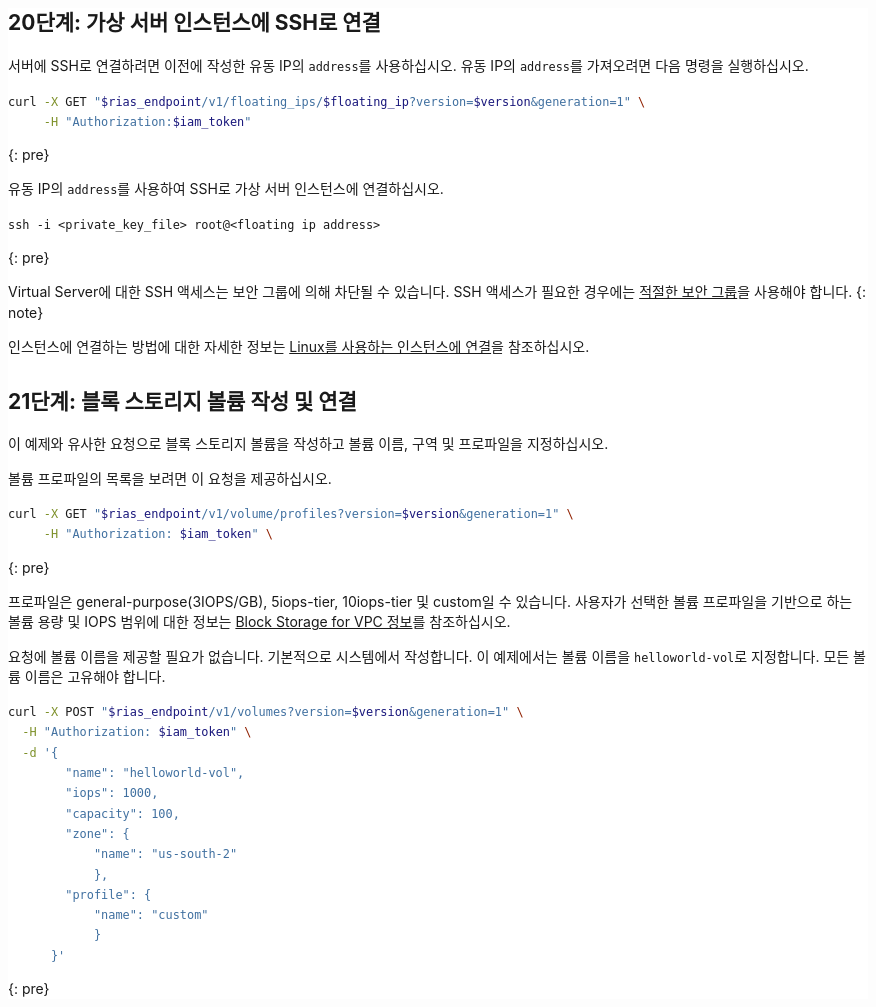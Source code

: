 ## 20단계: 가상 서버 인스턴스에 SSH로 연결

서버에 SSH로 연결하려면 이전에 작성한 유동 IP의 `address`를 사용하십시오. 유동 IP의 `address`를 가져오려면 다음 명령을 실행하십시오.

```bash
curl -X GET "$rias_endpoint/v1/floating_ips/$floating_ip?version=$version&generation=1" \
     -H "Authorization:$iam_token"
```
{: pre}

유동 IP의 `address`를 사용하여 SSH로 가상 서버 인스턴스에 연결하십시오.

```
ssh -i <private_key_file> root@<floating ip address>
```
{: pre}

Virtual Server에 대한 SSH 액세스는 보안 그룹에 의해 차단될 수 있습니다. SSH 액세스가 필요한 경우에는 [적절한 보안 그룹](/docs/vpc-on-classic-network?topic=vpc-on-classic-network-using-security-groups)을 사용해야 합니다.
{: note}

인스턴스에 연결하는 방법에 대한 자세한 정보는 [Linux를 사용하는 인스턴스에 연결](/docs/vpc-on-classic-vsi?topic=vpc-on-classic-vsi-connecting-to-your-linux-instance)을 참조하십시오.

## 21단계: 블록 스토리지 볼륨 작성 및 연결

이 예제와 유사한 요청으로 블록 스토리지 볼륨을 작성하고 볼륨 이름, 구역 및 프로파일을 지정하십시오.

볼륨 프로파일의 목록을 보려면 이 요청을 제공하십시오.

```bash
curl -X GET "$rias_endpoint/v1/volume/profiles?version=$version&generation=1" \
     -H "Authorization: $iam_token" \
```
{: pre}

프로파일은 general-purpose(3IOPS/GB), 5iops-tier, 10iops-tier 및 custom일 수 있습니다. 사용자가 선택한 볼륨 프로파일을 기반으로 하는 볼륨 용량 및 IOPS 범위에 대한 정보는 [Block Storage for VPC 정보](/docs/vpc-on-classic-block-storage?topic=vpc-on-classic-block-storage-block-storage-about#capacity-performance)를 참조하십시오.

요청에 볼륨 이름을 제공할 필요가 없습니다. 기본적으로 시스템에서 작성합니다. 이 예제에서는 볼륨 이름을 `helloworld-vol`로 지정합니다.  모든 볼륨 이름은 고유해야 합니다.

```bash
curl -X POST "$rias_endpoint/v1/volumes?version=$version&generation=1" \
  -H "Authorization: $iam_token" \
  -d '{
        "name": "helloworld-vol",
        "iops": 1000,
        "capacity": 100,
        "zone": {
            "name": "us-south-2"
            },
        "profile": {
            "name": "custom"
            }
      }'
```
{: pre}
